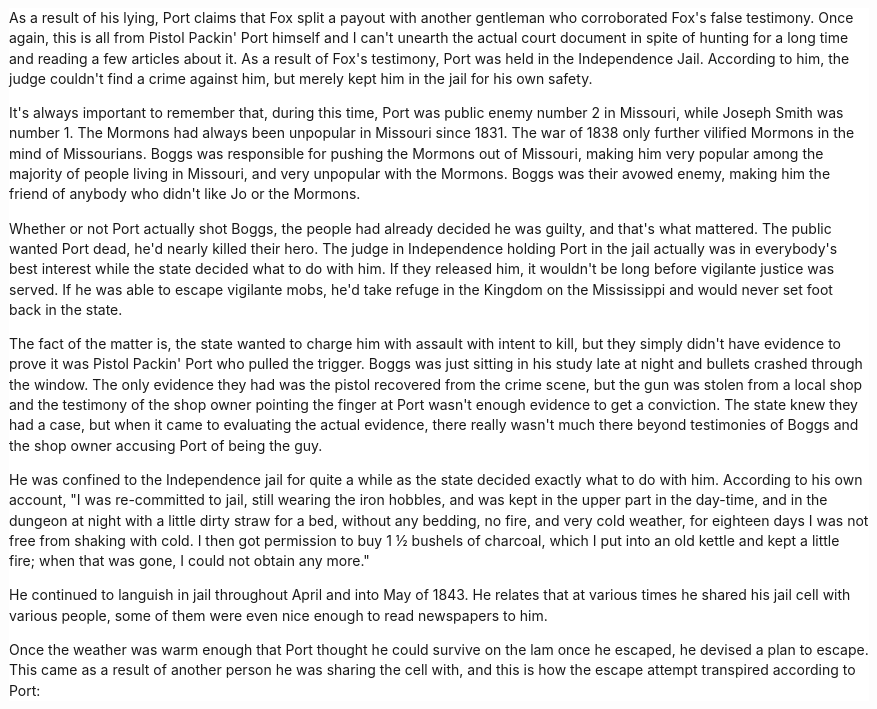 As a result of his lying, Port claims that Fox split a payout with
another gentleman who corroborated Fox's false testimony. Once again,
this is all from Pistol Packin' Port himself and I can't unearth the
actual court document in spite of hunting for a long time and reading a
few articles about it. As a result of Fox's testimony, Port was held in
the Independence Jail. According to him, the judge couldn't find a crime
against him, but merely kept him in the jail for his own safety.

It's always important to remember that, during this time, Port was
public enemy number 2 in Missouri, while Joseph Smith was number 1. The
Mormons had always been unpopular in Missouri since 1831. The war of
1838 only further vilified Mormons in the mind of Missourians. Boggs was
responsible for pushing the Mormons out of Missouri, making him very
popular among the majority of people living in Missouri, and very
unpopular with the Mormons. Boggs was their avowed enemy, making him the
friend of anybody who didn't like Jo or the Mormons.

Whether or not Port actually shot Boggs, the people had already decided
he was guilty, and that's what mattered. The public wanted Port dead,
he'd nearly killed their hero. The judge in Independence holding Port in
the jail actually was in everybody's best interest while the state
decided what to do with him. If they released him, it wouldn't be long
before vigilante justice was served. If he was able to escape vigilante
mobs, he'd take refuge in the Kingdom on the Mississippi and would never
set foot back in the state.

The fact of the matter is, the state wanted to charge him with assault
with intent to kill, but they simply didn't have evidence to prove it
was Pistol Packin' Port who pulled the trigger. Boggs was just sitting
in his study late at night and bullets crashed through the window. The
only evidence they had was the pistol recovered from the crime scene,
but the gun was stolen from a local shop and the testimony of the shop
owner pointing the finger at Port wasn't enough evidence to get a
conviction. The state knew they had a case, but when it came to
evaluating the actual evidence, there really wasn't much there beyond
testimonies of Boggs and the shop owner accusing Port of being the guy.

He was confined to the Independence jail for quite a while as the state
decided exactly what to do with him. According to his own account, "I
was re-committed to jail, still wearing the iron hobbles, and was kept
in the upper part in the day-time, and in the dungeon at night with a
little dirty straw for a bed, without any bedding, no fire, and very
cold weather, for eighteen days I was not free from shaking with cold. I
then got permission to buy 1 ½ bushels of charcoal, which I put into an
old kettle and kept a little fire; when that was gone, I could not
obtain any more."

He continued to languish in jail throughout April and into May of 1843.
He relates that at various times he shared his jail cell with various
people, some of them were even nice enough to read newspapers to him.

Once the weather was warm enough that Port thought he could survive on
the lam once he escaped, he devised a plan to escape. This came as a
result of another person he was sharing the cell with, and this is how
the escape attempt transpired according to Port:
